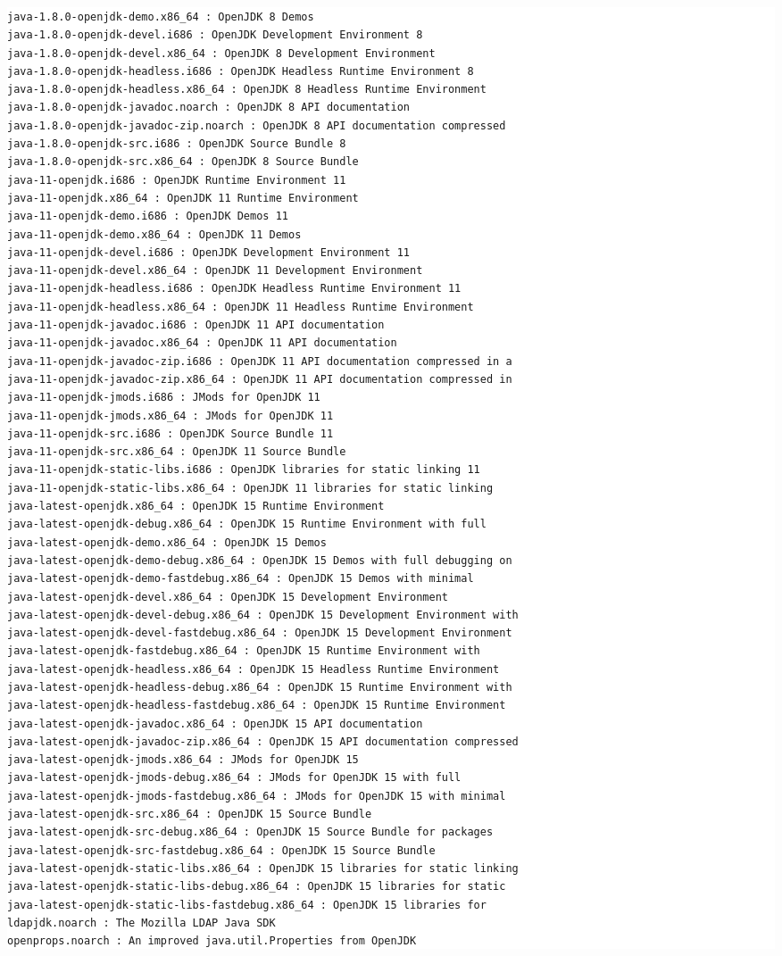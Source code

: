   ```
  java-1.8.0-openjdk-demo.x86_64 : OpenJDK 8 Demos
  java-1.8.0-openjdk-devel.i686 : OpenJDK Development Environment 8
  java-1.8.0-openjdk-devel.x86_64 : OpenJDK 8 Development Environment
  java-1.8.0-openjdk-headless.i686 : OpenJDK Headless Runtime Environment 8
  java-1.8.0-openjdk-headless.x86_64 : OpenJDK 8 Headless Runtime Environment
  java-1.8.0-openjdk-javadoc.noarch : OpenJDK 8 API documentation
  java-1.8.0-openjdk-javadoc-zip.noarch : OpenJDK 8 API documentation compressed
  java-1.8.0-openjdk-src.i686 : OpenJDK Source Bundle 8
  java-1.8.0-openjdk-src.x86_64 : OpenJDK 8 Source Bundle
  java-11-openjdk.i686 : OpenJDK Runtime Environment 11
  java-11-openjdk.x86_64 : OpenJDK 11 Runtime Environment
  java-11-openjdk-demo.i686 : OpenJDK Demos 11
  java-11-openjdk-demo.x86_64 : OpenJDK 11 Demos
  java-11-openjdk-devel.i686 : OpenJDK Development Environment 11
  java-11-openjdk-devel.x86_64 : OpenJDK 11 Development Environment
  java-11-openjdk-headless.i686 : OpenJDK Headless Runtime Environment 11
  java-11-openjdk-headless.x86_64 : OpenJDK 11 Headless Runtime Environment
  java-11-openjdk-javadoc.i686 : OpenJDK 11 API documentation
  java-11-openjdk-javadoc.x86_64 : OpenJDK 11 API documentation
  java-11-openjdk-javadoc-zip.i686 : OpenJDK 11 API documentation compressed in a
  java-11-openjdk-javadoc-zip.x86_64 : OpenJDK 11 API documentation compressed in
  java-11-openjdk-jmods.i686 : JMods for OpenJDK 11
  java-11-openjdk-jmods.x86_64 : JMods for OpenJDK 11
  java-11-openjdk-src.i686 : OpenJDK Source Bundle 11
  java-11-openjdk-src.x86_64 : OpenJDK 11 Source Bundle
  java-11-openjdk-static-libs.i686 : OpenJDK libraries for static linking 11
  java-11-openjdk-static-libs.x86_64 : OpenJDK 11 libraries for static linking
  java-latest-openjdk.x86_64 : OpenJDK 15 Runtime Environment
  java-latest-openjdk-debug.x86_64 : OpenJDK 15 Runtime Environment with full
  java-latest-openjdk-demo.x86_64 : OpenJDK 15 Demos
  java-latest-openjdk-demo-debug.x86_64 : OpenJDK 15 Demos with full debugging on
  java-latest-openjdk-demo-fastdebug.x86_64 : OpenJDK 15 Demos with minimal
  java-latest-openjdk-devel.x86_64 : OpenJDK 15 Development Environment
  java-latest-openjdk-devel-debug.x86_64 : OpenJDK 15 Development Environment with
  java-latest-openjdk-devel-fastdebug.x86_64 : OpenJDK 15 Development Environment
  java-latest-openjdk-fastdebug.x86_64 : OpenJDK 15 Runtime Environment with
  java-latest-openjdk-headless.x86_64 : OpenJDK 15 Headless Runtime Environment
  java-latest-openjdk-headless-debug.x86_64 : OpenJDK 15 Runtime Environment with
  java-latest-openjdk-headless-fastdebug.x86_64 : OpenJDK 15 Runtime Environment
  java-latest-openjdk-javadoc.x86_64 : OpenJDK 15 API documentation
  java-latest-openjdk-javadoc-zip.x86_64 : OpenJDK 15 API documentation compressed
  java-latest-openjdk-jmods.x86_64 : JMods for OpenJDK 15
  java-latest-openjdk-jmods-debug.x86_64 : JMods for OpenJDK 15 with full
  java-latest-openjdk-jmods-fastdebug.x86_64 : JMods for OpenJDK 15 with minimal
  java-latest-openjdk-src.x86_64 : OpenJDK 15 Source Bundle
  java-latest-openjdk-src-debug.x86_64 : OpenJDK 15 Source Bundle for packages
  java-latest-openjdk-src-fastdebug.x86_64 : OpenJDK 15 Source Bundle
  java-latest-openjdk-static-libs.x86_64 : OpenJDK 15 libraries for static linking
  java-latest-openjdk-static-libs-debug.x86_64 : OpenJDK 15 libraries for static
  java-latest-openjdk-static-libs-fastdebug.x86_64 : OpenJDK 15 libraries for
  ldapjdk.noarch : The Mozilla LDAP Java SDK
  openprops.noarch : An improved java.util.Properties from OpenJDK
  ```
